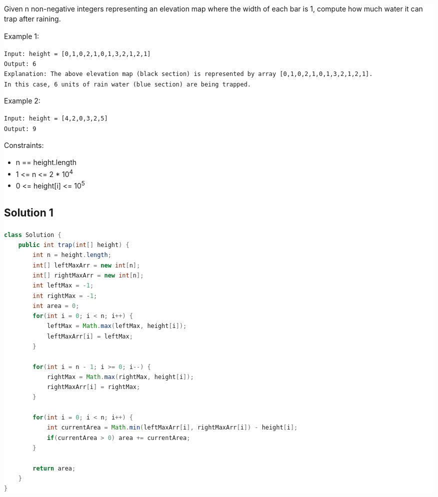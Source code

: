 
Given n non-negative integers representing an elevation map where the width of each bar is 1, compute how much water it can trap after raining.

 

Example 1:
```
Input: height = [0,1,0,2,1,0,1,3,2,1,2,1]
Output: 6
Explanation: The above elevation map (black section) is represented by array [0,1,0,2,1,0,1,3,2,1,2,1]. 
In this case, 6 units of rain water (blue section) are being trapped.
```
Example 2:
```
Input: height = [4,2,0,3,2,5]
Output: 9
 ```

Constraints:

- n == height.length
- 1 <= n <= 2 * 10<sup>4</sup>
- 0 <= height[i] <= 10<sup>5</sup>

## Solution 1
```java
class Solution {
    public int trap(int[] height) {
        int n = height.length;
        int[] leftMaxArr = new int[n];
        int[] rightMaxArr = new int[n];
        int leftMax = -1;
        int rightMax = -1;
        int area = 0;
        for(int i = 0; i < n; i++) {
            leftMax = Math.max(leftMax, height[i]);
            leftMaxArr[i] = leftMax;
        }

        for(int i = n - 1; i >= 0; i--) {
            rightMax = Math.max(rightMax, height[i]);
            rightMaxArr[i] = rightMax;
        }

        for(int i = 0; i < n; i++) {
            int currentArea = Math.min(leftMaxArr[i], rightMaxArr[i]) - height[i];
            if(currentArea > 0) area += currentArea;
        }

        return area;
    }
}

```
